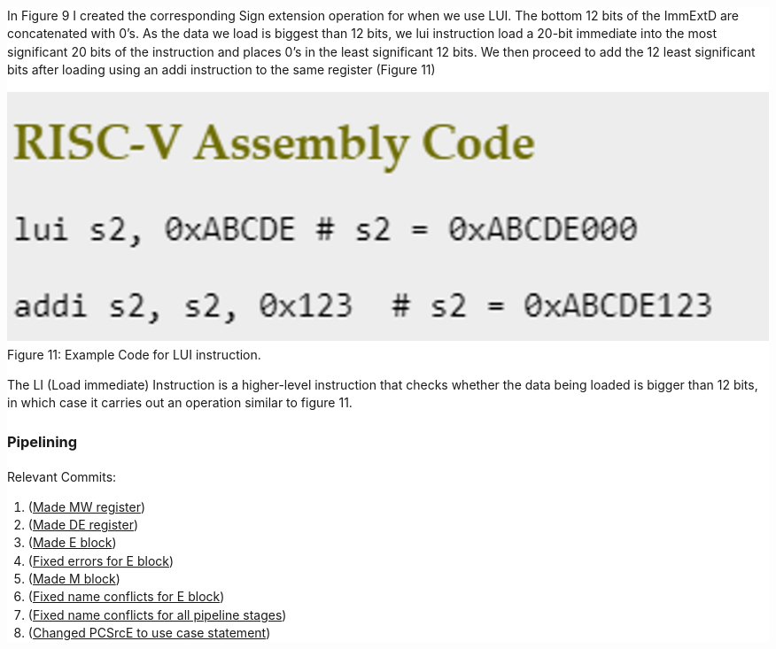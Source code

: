 In Figure 9 I created the corresponding Sign extension operation for when we use LUI. The bottom 12 bits of the ImmExtD are concatenated with 0’s. As the data we load is biggest than 12 bits, we lui instruction load a 20-bit immediate into the most significant 20 bits of the instruction and places 0’s in the least significant 12 bits. We then proceed to add the 12 least significant bits after loading using an addi instruction to the same register (Figure 11) 

![Alt text](Images/Fig11.PNG)
Figure 11: Example Code for LUI instruction.

The LI (Load immediate) Instruction is a higher-level instruction that checks whether the data being loaded is bigger than 12 bits, in which case it carries out an operation similar to figure 11.


### Pipelining
Relevant Commits:
1. ([Made MW register](https://github.com/Bennybenassius/RV32I-Team15/commit/5d1c3ebb14a7d3a6b7ec64d1ccadce7e13d7775a))
2. ([Made DE register](https://github.com/Bennybenassius/RV32I-Team15/commit/94c376a43a1534fb81844a90df22f681c7bed1f4))
3. ([Made E block](https://github.com/Bennybenassius/RV32I-Team15/commit/f290a309d4cdd12d132eae61b7642854c2dcfc9f4.))
4. ([Fixed errors for E block](https://github.com/Bennybenassius/RV32I-Team15/commit/a000bea2ada34c9edd54793c7dd2777bab66605d))
5. ([Made M block](https://github.com/Bennybenassius/RV32I-Team15/commit/b298aa4bddbc4cddf782b6f568bf72ca4d334dfc))
6. ([Fixed name conflicts for E block](https://github.com/Bennybenassius/RV32I-Team15/commit/96da9f304c8ea7de5617dc9ec012f8c185fb235c))
6. ([Fixed name conflicts for all pipeline stages](https://github.com/Bennybenassius/RV32I-Team15/commit/1d6713487790f5adb7bacead464e6286a1902681))
7. ([Changed PCSrcE to use case statement](https://github.com/Bennybenassius/RV32I-Team15/commit/fa4e1f676906864ff4ac5e4c0bbb76d2ce7972c3))
